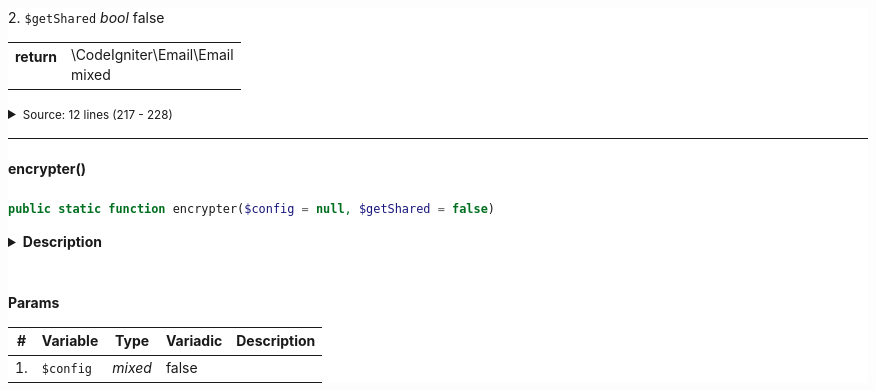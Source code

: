 <tr>
<td>2.</td>
<td><code>$getShared</code></td>
<td><em>bool
</em></td>
<td>false</td>
<td></td>
</tr>


</tbody>
</table>



<table>
<tr>
<th style="vertical-align:top;">return</th>
<td>\CodeIgniter\Email\Email<br>mixed
</td>
</tr>
</table>





<details><summary><small>Source: 12 lines (217 - 228)</small></summary></details>


<hr>

#### encrypter()

```php
public static function encrypter($config = null, $getShared = false)
```

<details><summary style="margin-bottom:12px;"><strong>Description</strong></summary></details>



<table style="text-align:left">
</table>


**Params**

<table>
<thead>
<tr>
<th>#</th>
<th>Variable</th>
<th>Type</th>
<th>Variadic</th>
<th>Description</th>
</tr>
</thead>
<tbody>

<tr>
<td>1.</td>
<td><code>$config</code></td>
<td><em>mixed
</em></td>
<td>false</td>
<td></td>
</tr>
